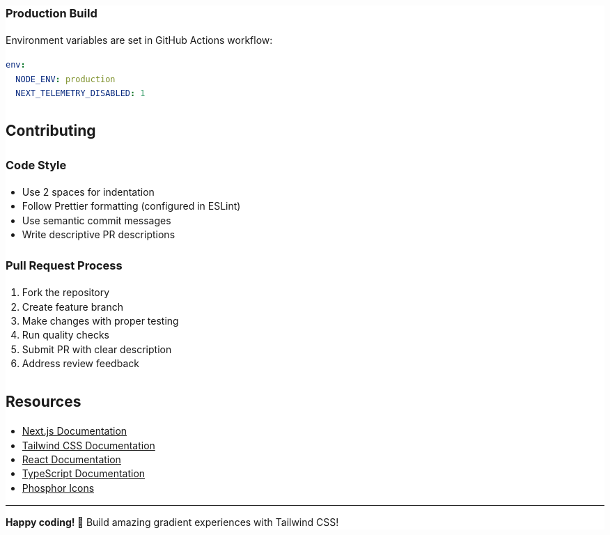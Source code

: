### Production Build
Environment variables are set in GitHub Actions workflow:
```yaml
env:
  NODE_ENV: production
  NEXT_TELEMETRY_DISABLED: 1
```

## Contributing

### Code Style
- Use 2 spaces for indentation
- Follow Prettier formatting (configured in ESLint)
- Use semantic commit messages
- Write descriptive PR descriptions

### Pull Request Process
1. Fork the repository
2. Create feature branch
3. Make changes with proper testing
4. Run quality checks
5. Submit PR with clear description
6. Address review feedback

## Resources

- [Next.js Documentation](https://nextjs.org/docs)
- [Tailwind CSS Documentation](https://tailwindcss.com/docs)
- [React Documentation](https://react.dev)
- [TypeScript Documentation](https://www.typescriptlang.org/docs)
- [Phosphor Icons](https://phosphoricons.com)

---

**Happy coding! 🎨** Build amazing gradient experiences with Tailwind CSS!

